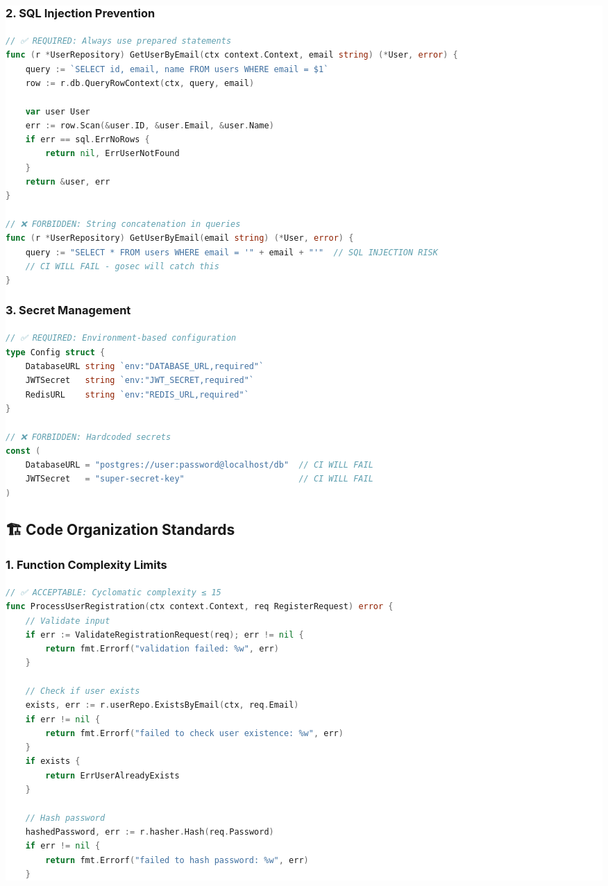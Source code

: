 ### **2. SQL Injection Prevention**
```go
// ✅ REQUIRED: Always use prepared statements
func (r *UserRepository) GetUserByEmail(ctx context.Context, email string) (*User, error) {
    query := `SELECT id, email, name FROM users WHERE email = $1`
    row := r.db.QueryRowContext(ctx, query, email)
    
    var user User
    err := row.Scan(&user.ID, &user.Email, &user.Name)
    if err == sql.ErrNoRows {
        return nil, ErrUserNotFound
    }
    return &user, err
}

// ❌ FORBIDDEN: String concatenation in queries
func (r *UserRepository) GetUserByEmail(email string) (*User, error) {
    query := "SELECT * FROM users WHERE email = '" + email + "'"  // SQL INJECTION RISK
    // CI WILL FAIL - gosec will catch this
}
```

### **3. Secret Management**
```go
// ✅ REQUIRED: Environment-based configuration
type Config struct {
    DatabaseURL string `env:"DATABASE_URL,required"`
    JWTSecret   string `env:"JWT_SECRET,required"`
    RedisURL    string `env:"REDIS_URL,required"`
}

// ❌ FORBIDDEN: Hardcoded secrets
const (
    DatabaseURL = "postgres://user:password@localhost/db"  // CI WILL FAIL
    JWTSecret   = "super-secret-key"                       // CI WILL FAIL
)
```

## 🏗️ **Code Organization Standards**

### **1. Function Complexity Limits**
```go
// ✅ ACCEPTABLE: Cyclomatic complexity ≤ 15
func ProcessUserRegistration(ctx context.Context, req RegisterRequest) error {
    // Validate input
    if err := ValidateRegistrationRequest(req); err != nil {
        return fmt.Errorf("validation failed: %w", err)
    }
    
    // Check if user exists
    exists, err := r.userRepo.ExistsByEmail(ctx, req.Email)
    if err != nil {
        return fmt.Errorf("failed to check user existence: %w", err)
    }
    if exists {
        return ErrUserAlreadyExists
    }
    
    // Hash password
    hashedPassword, err := r.hasher.Hash(req.Password)
    if err != nil {
        return fmt.Errorf("failed to hash password: %w", err)
    }
```